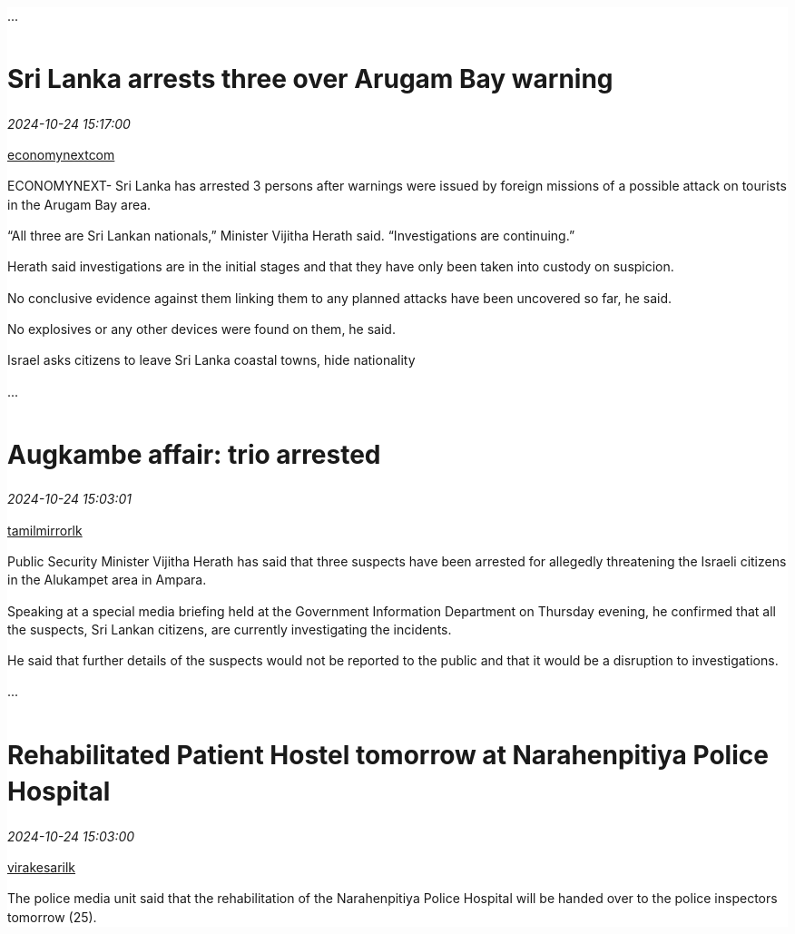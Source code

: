 ...



# Sri Lanka arrests three over Arugam Bay warning

*2024-10-24 15:17:00*

[economynextcom](https://economynext.com/sri-lanka-arrests-three-over-arugam-bay-warning-184746/)

ECONOMYNEXT- Sri Lanka has arrested 3 persons after warnings were issued by foreign missions of a possible attack on tourists in the Arugam Bay area.

“All three are Sri Lankan nationals,” Minister Vijitha Herath said. “Investigations are continuing.”

Herath said investigations are in the initial stages and that they have only been taken into custody on suspicion.

No conclusive evidence against them linking them to any planned attacks have been uncovered so far, he said.

No explosives or any other devices were found on them, he said.

Israel asks citizens to leave Sri Lanka coastal towns, hide nationality

...



# Augkambe affair: trio arrested

*2024-10-24 15:03:01*

[tamilmirrorlk](https://www.tamilmirror.lk/செய்திகள்/அறுகம்பே-விவகாரம்-மூவர்-கைது/175-345991)

Public Security Minister Vijitha Herath has said that three suspects have been arrested for allegedly threatening the Israeli citizens in the Alukampet area in Ampara.

Speaking at a special media briefing held at the Government Information Department on Thursday evening, he confirmed that all the suspects, Sri Lankan citizens, are currently investigating the incidents.

He said that further details of the suspects would not be reported to the public and that it would be a disruption to investigations.

...



# Rehabilitated Patient Hostel tomorrow at Narahenpitiya Police Hospital

*2024-10-24 15:03:00*

[virakesarilk](https://www.virakesari.lk/article/196985)

The police media unit said that the rehabilitation of the Narahenpitiya Police Hospital will be handed over to the police inspectors tomorrow (25).
